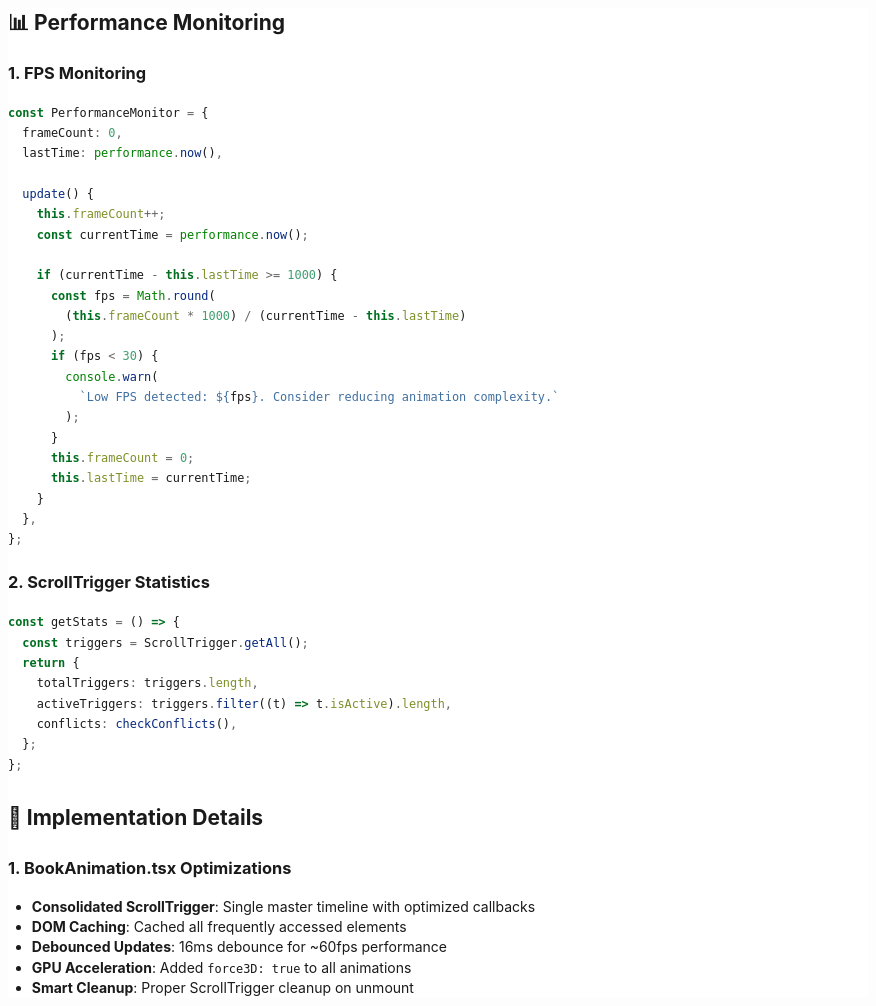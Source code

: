 ## 📊 Performance Monitoring

### 1. **FPS Monitoring**

```typescript
const PerformanceMonitor = {
  frameCount: 0,
  lastTime: performance.now(),

  update() {
    this.frameCount++;
    const currentTime = performance.now();

    if (currentTime - this.lastTime >= 1000) {
      const fps = Math.round(
        (this.frameCount * 1000) / (currentTime - this.lastTime)
      );
      if (fps < 30) {
        console.warn(
          `Low FPS detected: ${fps}. Consider reducing animation complexity.`
        );
      }
      this.frameCount = 0;
      this.lastTime = currentTime;
    }
  },
};
```

### 2. **ScrollTrigger Statistics**

```typescript
const getStats = () => {
  const triggers = ScrollTrigger.getAll();
  return {
    totalTriggers: triggers.length,
    activeTriggers: triggers.filter((t) => t.isActive).length,
    conflicts: checkConflicts(),
  };
};
```

## 🔧 Implementation Details

### 1. **BookAnimation.tsx Optimizations**

- **Consolidated ScrollTrigger**: Single master timeline with optimized callbacks
- **DOM Caching**: Cached all frequently accessed elements
- **Debounced Updates**: 16ms debounce for ~60fps performance
- **GPU Acceleration**: Added `force3D: true` to all animations
- **Smart Cleanup**: Proper ScrollTrigger cleanup on unmount

